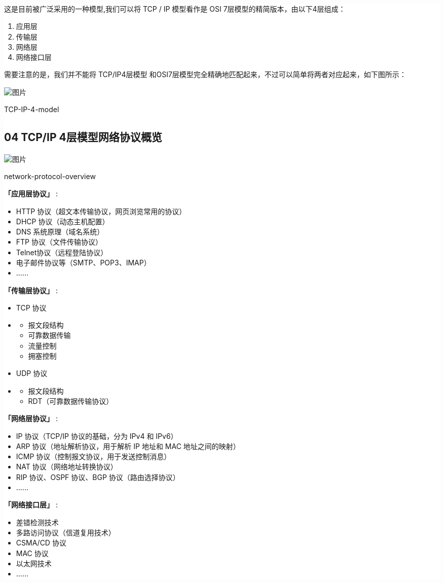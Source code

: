 这是目前被广泛采用的一种模型,我们可以将 TCP / IP 模型看作是 OSI 7层模型的精简版本，由以下4层组成：

1. 应用层
2. 传输层
3. 网络层
4. 网络接口层

需要注意的是，我们并不能将 TCP/IP4层模型 和OSI7层模型完全精确地匹配起来，不过可以简单将两者对应起来，如下图所示：

![图片](../../图片/640-20210928175624347)

TCP-IP-4-model

## 04 TCP/IP 4层模型网络协议概览

![图片](../../图片/640-20210928175630627)

network-protocol-overview

**「应用层协议」** :

- HTTP 协议（超文本传输协议，网页浏览常用的协议）
- DHCP 协议（动态主机配置）
- DNS 系统原理（域名系统）
- FTP 协议（文件传输协议）
- Telnet协议（远程登陆协议）
- 电子邮件协议等（SMTP、POP3、IMAP）
- ......

**「传输层协议」** :

- TCP 协议

- - 报文段结构
  - 可靠数据传输
  - 流量控制
  - 拥塞控制

- UDP 协议

- - 报文段结构
  - RDT（可靠数据传输协议）

**「网络层协议」** :

- IP 协议（TCP/IP 协议的基础，分为 IPv4 和 IPv6）
- ARP 协议（地址解析协议，用于解析 IP 地址和 MAC 地址之间的映射）
- ICMP 协议（控制报文协议，用于发送控制消息）
- NAT 协议（网络地址转换协议）
- RIP 协议、OSPF 协议、BGP 协议（路由选择协议）
- ......

**「网络接口层」** :

- 差错检测技术
- 多路访问协议（信道复用技术）
- CSMA/CD 协议
- MAC 协议
- 以太网技术
- ......
